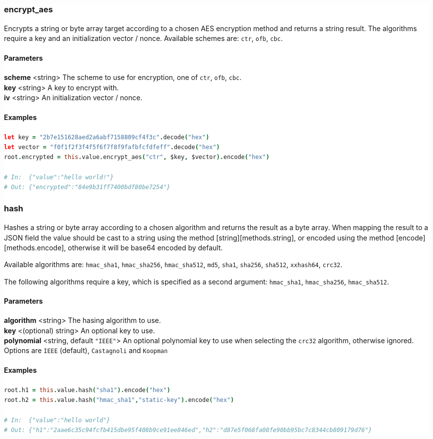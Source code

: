 ### encrypt_aes

Encrypts a string or byte array target according to a chosen AES encryption method and returns a string result. The algorithms require a key and an initialization vector / nonce. Available schemes are: `ctr`, `ofb`, `cbc`.

#### Parameters

**scheme** &lt;string&gt; The scheme to use for encryption, one of `ctr`, `ofb`, `cbc`.  
**key** &lt;string&gt; A key to encrypt with.  
**iv** &lt;string&gt; An initialization vector / nonce.  

#### Examples


```coffee
let key = "2b7e151628aed2a6abf7158809cf4f3c".decode("hex")
let vector = "f0f1f2f3f4f5f6f7f8f9fafbfcfdfeff".decode("hex")
root.encrypted = this.value.encrypt_aes("ctr", $key, $vector).encode("hex")

# In:  {"value":"hello world!"}
# Out: {"encrypted":"84e9b31ff7400bdf80be7254"}
```

### hash

Hashes a string or byte array according to a chosen algorithm and returns the result as a byte array. When mapping the result to a JSON field the value should be cast to a string using the method [string][methods.string], or encoded using the method [encode][methods.encode], otherwise it will be base64 encoded by default.

Available algorithms are: `hmac_sha1`, `hmac_sha256`, `hmac_sha512`, `md5`, `sha1`, `sha256`, `sha512`, `xxhash64`, `crc32`.

The following algorithms require a key, which is specified as a second argument: `hmac_sha1`, `hmac_sha256`, `hmac_sha512`.

#### Parameters

**algorithm** &lt;string&gt; The hasing algorithm to use.  
**key** &lt;(optional) string&gt; An optional key to use.  
**polynomial** &lt;string, default `"IEEE"`&gt; An optional polynomial key to use when selecting the `crc32` algorithm, otherwise ignored. Options are `IEEE` (default), `Castagnoli` and `Koopman`  

#### Examples


```coffee
root.h1 = this.value.hash("sha1").encode("hex")
root.h2 = this.value.hash("hmac_sha1","static-key").encode("hex")

# In:  {"value":"hello world"}
# Out: {"h1":"2aae6c35c94fcfb415dbe95f408b9ce91ee846ed","h2":"d87e5f068fa08fe90bb95bc7c8344cb809179d76"}
```
